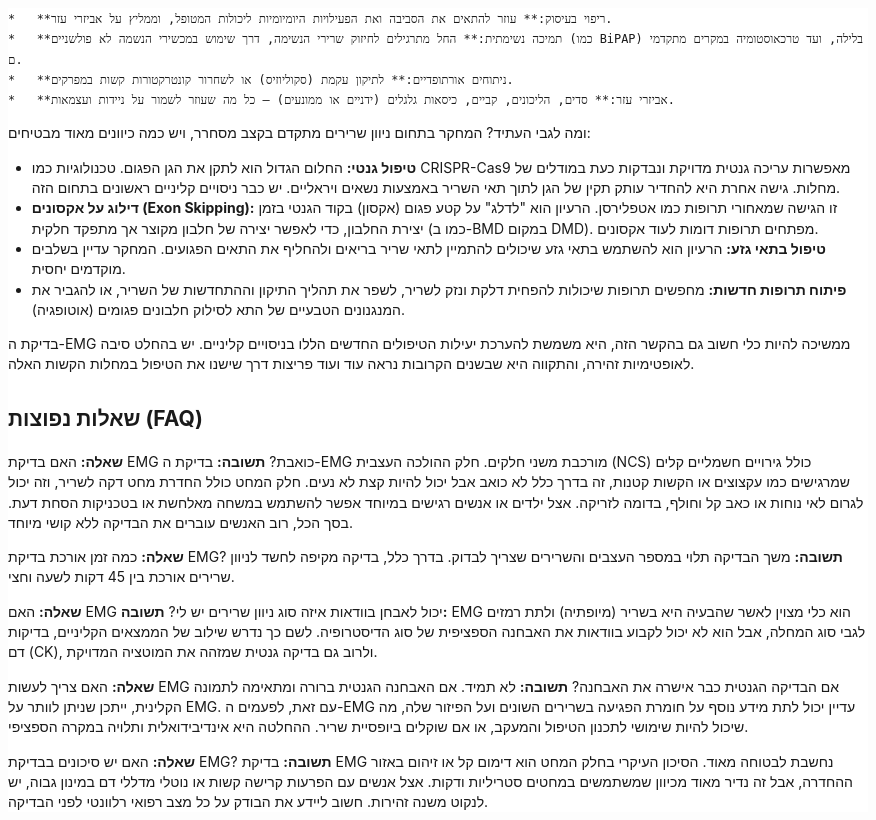     *   **ריפוי בעיסוק:** עוזר להתאים את הסביבה ואת הפעילויות היומיומיות ליכולות המטופל, וממליץ על אביזרי עזר.
    *   **תמיכה נשימתית:** החל מתרגילים לחיזוק שרירי הנשימה, דרך שימוש במכשירי הנשמה לא פולשניים (כמו BiPAP) בלילה, ועד טרכאוסטומיה במקרים מתקדמים.
    *   **ניתוחים אורתופדיים:** לתיקון עקמת (סקוליוזיס) או לשחרור קונטרקטורות קשות במפרקים.
    *   **אביזרי עזר:** סדים, הליכונים, קביים, כיסאות גלגלים (ידניים או ממונעים) – כל מה שעוזר לשמור על ניידות ועצמאות.

ומה לגבי העתיד? המחקר בתחום ניוון שרירים מתקדם בקצב מסחרר, ויש כמה כיוונים מאוד מבטיחים:

*   **טיפול גנטי:** החלום הגדול הוא לתקן את הגן הפגום. טכנולוגיות כמו CRISPR-Cas9 מאפשרות עריכה גנטית מדויקת ונבדקות כעת במודלים של מחלות. גישה אחרת היא להחדיר עותק תקין של הגן לתוך תאי השריר באמצעות נשאים ויראליים. יש כבר ניסויים קליניים ראשונים בתחום הזה.
*   **דילוג על אקסונים (Exon Skipping):** זו הגישה שמאחורי תרופות כמו אטפלירסן. הרעיון הוא "לדלג" על קטע פגום (אקסון) בקוד הגנטי בזמן יצירת החלבון, כדי לאפשר יצירה של חלבון מקוצר אך מתפקד חלקית (כמו ב-BMD במקום DMD). מפתחים תרופות דומות לעוד אקסונים.
*   **טיפול בתאי גזע:** הרעיון הוא להשתמש בתאי גזע שיכולים להתמיין לתאי שריר בריאים ולהחליף את התאים הפגועים. המחקר עדיין בשלבים מוקדמים יחסית.
*   **פיתוח תרופות חדשות:** מחפשים תרופות שיכולות להפחית דלקת ונזק לשריר, לשפר את תהליך התיקון וההתחדשות של השריר, או להגביר את המנגנונים הטבעיים של התא לסילוק חלבונים פגומים (אוטופגיה).

בדיקת ה-EMG ממשיכה להיות כלי חשוב גם בהקשר הזה, היא משמשת להערכת יעילות הטיפולים החדשים הללו בניסויים קליניים. יש בהחלט סיבה לאופטימיות זהירה, והתקווה היא שבשנים הקרובות נראה עוד ועוד פריצות דרך שישנו את הטיפול במחלות הקשות האלה.

## שאלות נפוצות (FAQ)

**שאלה:** האם בדיקת EMG כואבת?
**תשובה:** בדיקת ה-EMG מורכבת משני חלקים. חלק ההולכה העצבית (NCS) כולל גירויים חשמליים קלים שמרגישים כמו עקצוצים או הקשות קטנות, זה בדרך כלל לא כואב אבל יכול להיות קצת לא נעים. חלק המחט כולל החדרת מחט דקה לשריר, וזה יכול לגרום לאי נוחות או כאב קל וחולף, בדומה לזריקה. אצל ילדים או אנשים רגישים במיוחד אפשר להשתמש במשחה מאלחשת או בטכניקות הסחת דעת. בסך הכל, רוב האנשים עוברים את הבדיקה ללא קושי מיוחד.

**שאלה:** כמה זמן אורכת בדיקת EMG?
**תשובה:** משך הבדיקה תלוי במספר העצבים והשרירים שצריך לבדוק. בדרך כלל, בדיקה מקיפה לחשד לניוון שרירים אורכת בין 45 דקות לשעה וחצי.

**שאלה:** האם EMG יכול לאבחן בוודאות איזה סוג ניוון שרירים יש לי?
**תשובה:** EMG הוא כלי מצוין לאשר שהבעיה היא בשריר (מיופתיה) ולתת רמזים לגבי סוג המחלה, אבל הוא לא יכול לקבוע בוודאות את האבחנה הספציפית של סוג הדיסטרופיה. לשם כך נדרש שילוב של הממצאים הקליניים, בדיקות דם (CK), ולרוב גם בדיקה גנטית שמזהה את המוטציה המדויקת.

**שאלה:** האם צריך לעשות EMG אם הבדיקה הגנטית כבר אישרה את האבחנה?
**תשובה:** לא תמיד. אם האבחנה הגנטית ברורה ומתאימה לתמונה הקלינית, ייתכן שניתן לוותר על EMG. עם זאת, לפעמים ה-EMG עדיין יכול לתת מידע נוסף על חומרת הפגיעה בשרירים השונים ועל הפיזור שלה, מה שיכול להיות שימושי לתכנון הטיפול והמעקב, או אם שוקלים ביופסיית שריר. ההחלטה היא אינדיבידואלית ותלויה במקרה הספציפי.

**שאלה:** האם יש סיכונים בבדיקת EMG?
**תשובה:** בדיקת EMG נחשבת לבטוחה מאוד. הסיכון העיקרי בחלק המחט הוא דימום קל או זיהום באזור ההחדרה, אבל זה נדיר מאוד מכיוון שמשתמשים במחטים סטריליות ודקות. אצל אנשים עם הפרעות קרישה קשות או נוטלי מדללי דם במינון גבוה, יש לנקוט משנה זהירות. חשוב ליידע את הבודק על כל מצב רפואי רלוונטי לפני הבדיקה.
